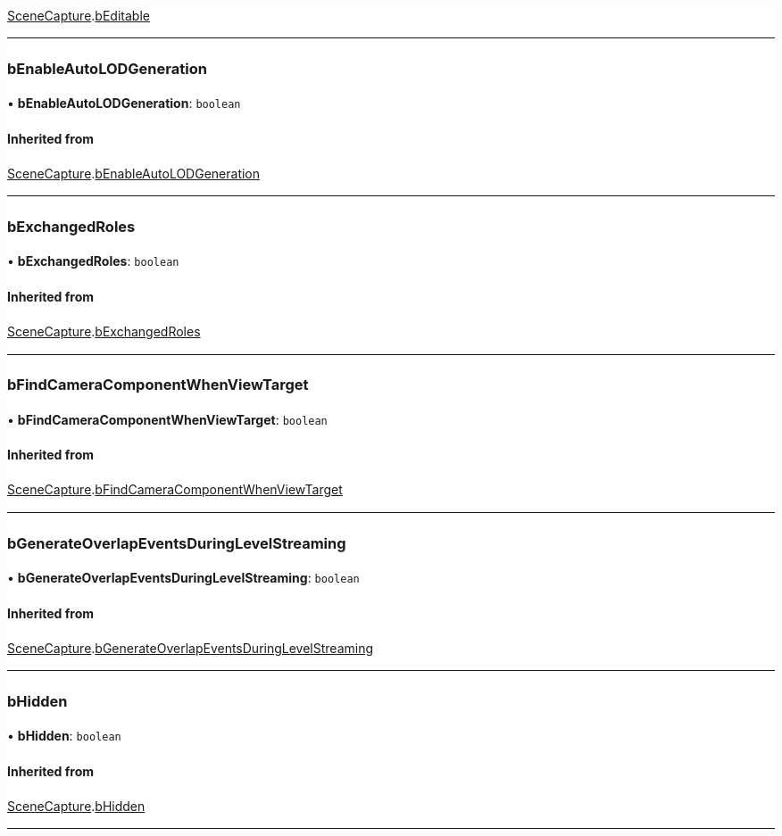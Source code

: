 [SceneCapture](ue_ue.SceneCapture.md).[bEditable](ue_ue.SceneCapture.md#beditable)

___

### bEnableAutoLODGeneration

• **bEnableAutoLODGeneration**: `boolean`

#### Inherited from

[SceneCapture](ue_ue.SceneCapture.md).[bEnableAutoLODGeneration](ue_ue.SceneCapture.md#benableautolodgeneration)

___

### bExchangedRoles

• **bExchangedRoles**: `boolean`

#### Inherited from

[SceneCapture](ue_ue.SceneCapture.md).[bExchangedRoles](ue_ue.SceneCapture.md#bexchangedroles)

___

### bFindCameraComponentWhenViewTarget

• **bFindCameraComponentWhenViewTarget**: `boolean`

#### Inherited from

[SceneCapture](ue_ue.SceneCapture.md).[bFindCameraComponentWhenViewTarget](ue_ue.SceneCapture.md#bfindcameracomponentwhenviewtarget)

___

### bGenerateOverlapEventsDuringLevelStreaming

• **bGenerateOverlapEventsDuringLevelStreaming**: `boolean`

#### Inherited from

[SceneCapture](ue_ue.SceneCapture.md).[bGenerateOverlapEventsDuringLevelStreaming](ue_ue.SceneCapture.md#bgenerateoverlapeventsduringlevelstreaming)

___

### bHidden

• **bHidden**: `boolean`

#### Inherited from

[SceneCapture](ue_ue.SceneCapture.md).[bHidden](ue_ue.SceneCapture.md#bhidden)

___
